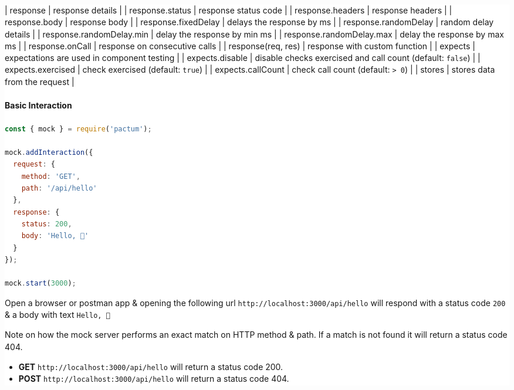 | response                  | response details                            |
| response.status           | response status code                        |
| response.headers          | response headers                            |
| response.body             | response body                               |
| response.fixedDelay       | delays the response by ms                   |
| response.randomDelay      | random delay details                        |
| response.randomDelay.min  | delay the response by min ms                |
| response.randomDelay.max  | delay the response by max ms                |
| response.onCall           | response on consecutive calls               |
| response(req, res)        | response with custom function               |
| expects                   | expectations are used in component testing  |
| expects.disable           | disable checks exercised and call count (default: `false`)           |
| expects.exercised         | check exercised (default: `true`)           |
| expects.callCount         | check call count (default: `> 0`)           |
| stores                    | stores data from the request                |

#### Basic Interaction

```js
const { mock } = require('pactum');

mock.addInteraction({
  request: {
    method: 'GET',
    path: '/api/hello'
  },
  response: {
    status: 200,
    body: 'Hello, 👋'
  }
});

mock.start(3000);
```

Open a browser or postman app & opening the following url `http://localhost:3000/api/hello` will respond with a status code `200` & a body with text `Hello, 👋`

Note on how the mock server performs an exact match on HTTP method & path. If a match is not found it will return a status code 404.

- **GET** `http://localhost:3000/api/hello` will return a status code 200.
- **POST** `http://localhost:3000/api/hello` will return a status code 404.
